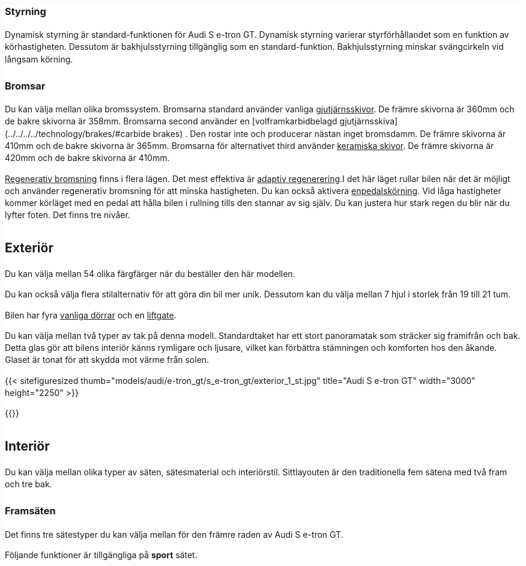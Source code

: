 ### Styrning

Dynamisk styrning är standard-funktionen för Audi S e-tron GT. Dynamisk styrning varierar styrförhållandet som en funktion av körhastigheten. Dessutom är bakhjulsstyrning tillgänglig som en standard-funktion. Bakhjulsstyrning minskar svängcirkeln vid långsam körning.

### Bromsar

Du kan välja mellan olika bromssystem. Bromsarna standard använder vanliga [gjutjärnsskivor](../../../../technology/brakes/#disc-brakes). De främre skivorna är 360mm och de bakre skivorna är 358mm. Bromsarna second använder en [volframkarbidbelagd gjutjärnsskiva](../../../../technology/brakes/#carbide brakes) . Den rostar inte och producerar nästan inget bromsdamm. De främre skivorna är 410mm och de bakre skivorna är 365mm. Bromsarna för alternativet third använder [keramiska skivor](../../../../technology/brakes/#ceramic-brakes). De främre skivorna är 420mm och de bakre skivorna är 410mm.

[Regenerativ bromsning](../../../../technology/regen/) finns i flera lägen. Det mest effektiva är [adaptiv regenerering](../../../../technology/regen/#adaptiv-regen).I det här läget rullar bilen när det är möjligt och använder regenerativ bromsning för att minska hastigheten. Du kan också aktivera [enpedalskörning](../../../../technology/regen/#one-pedal-driving). Vid låga hastigheter kommer körläget med en pedal att hålla bilen i rullning tills den stannar av sig själv. Du kan justera hur stark regen du blir när du lyfter foten. Det finns tre nivåer.

## Exteriör

Du kan välja mellan 54 olika färgfärger när du beställer den här modellen.

Du kan också välja flera stilalternativ för att göra din bil mer unik.
Dessutom kan du välja mellan 7 hjul i storlek från 19 till 21 tum.

Bilen har fyra [vanliga dörrar](../../../../technology/doors/) och en [liftgate](../../../../technology/doors/#liftgate).

Du kan välja mellan två typer av tak på denna modell. Standardtaket har ett stort panoramatak som sträcker sig framifrån och bak. Detta glas gör att bilens interiör känns rymligare och ljusare, vilket kan förbättra stämningen och komforten hos den åkande. Glaset är tonat för att skydda mot värme från solen.


{{< sitefiguresized thumb="models/audi/e-tron_gt/s_e-tron_gt/exterior_1_st.jpg" title="Audi S e-tron GT" width="3000" height="2250"  >}}


{{<evkxdisplayaddarticle />}}



## Interiör

Du kan välja mellan olika typer av säten, sätesmaterial och interiörstil. Sittlayouten är den traditionella fem sätena med två fram och tre bak.

### Framsäten

Det finns tre sätestyper du kan välja mellan för den främre raden av Audi S e-tron GT.

Följande funktioner är tillgängliga på **sport** sätet.
